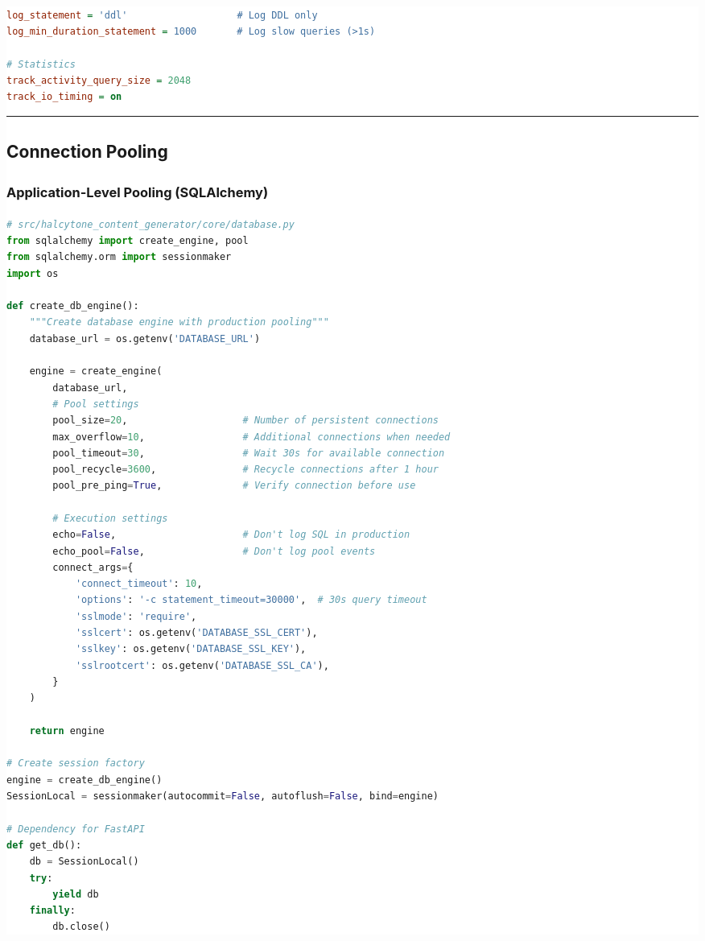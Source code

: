 ```ini
log_statement = 'ddl'                   # Log DDL only
log_min_duration_statement = 1000       # Log slow queries (>1s)

# Statistics
track_activity_query_size = 2048
track_io_timing = on
```

---

## Connection Pooling

### Application-Level Pooling (SQLAlchemy)

```python
# src/halcytone_content_generator/core/database.py
from sqlalchemy import create_engine, pool
from sqlalchemy.orm import sessionmaker
import os

def create_db_engine():
    """Create database engine with production pooling"""
    database_url = os.getenv('DATABASE_URL')

    engine = create_engine(
        database_url,
        # Pool settings
        pool_size=20,                    # Number of persistent connections
        max_overflow=10,                 # Additional connections when needed
        pool_timeout=30,                 # Wait 30s for available connection
        pool_recycle=3600,               # Recycle connections after 1 hour
        pool_pre_ping=True,              # Verify connection before use

        # Execution settings
        echo=False,                      # Don't log SQL in production
        echo_pool=False,                 # Don't log pool events
        connect_args={
            'connect_timeout': 10,
            'options': '-c statement_timeout=30000',  # 30s query timeout
            'sslmode': 'require',
            'sslcert': os.getenv('DATABASE_SSL_CERT'),
            'sslkey': os.getenv('DATABASE_SSL_KEY'),
            'sslrootcert': os.getenv('DATABASE_SSL_CA'),
        }
    )

    return engine

# Create session factory
engine = create_db_engine()
SessionLocal = sessionmaker(autocommit=False, autoflush=False, bind=engine)

# Dependency for FastAPI
def get_db():
    db = SessionLocal()
    try:
        yield db
    finally:
        db.close()
```
